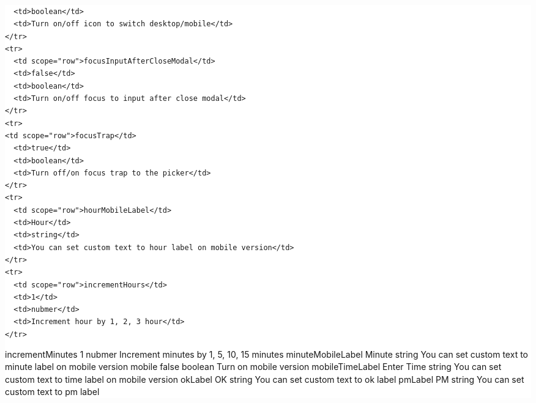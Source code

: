       <td>boolean</td>
      <td>Turn on/off icon to switch desktop/mobile</td>
    </tr> 
    <tr>
      <td scope="row">focusInputAfterCloseModal</td>
      <td>false</td>
      <td>boolean</td>
      <td>Turn on/off focus to input after close modal</td>
    </tr> 
    <tr>
    <td scope="row">focusTrap</td>
      <td>true</td>
      <td>boolean</td>
      <td>Turn off/on focus trap to the picker</td>
    </tr>
    <tr>
      <td scope="row">hourMobileLabel</td>
      <td>Hour</td>
      <td>string</td>
      <td>You can set custom text to hour label on mobile version</td>
    </tr> 
    <tr>
      <td scope="row">incrementHours</td>
      <td>1</td>
      <td>nubmer</td>
      <td>Increment hour by 1, 2, 3 hour</td>
    </tr>  
   <tr>
      <td scope="row">incrementMinutes</td>
      <td>1</td>
      <td>nubmer</td>
      <td>Increment minutes by 1, 5, 10, 15 minutes</td>
    </tr>   
   <tr>
      <td scope="row">minuteMobileLabel</td>
      <td>Minute</td>
      <td>string</td>
      <td>You can set custom text to minute label on mobile version</td>
    </tr>  
    <tr>
      <td scope="row">mobile</td>
      <td>false</td>
      <td>boolean</td>
      <td>Turn on mobile version</td>
    </tr>  
    <tr>
      <td scope="row">mobileTimeLabel</td>
      <td>Enter Time</td>
      <td>string</td>
      <td>You can set custom text to time label on mobile version</td>
    </tr>  
   <tr>
      <td scope="row">okLabel</td>
      <td>OK</td>
      <td>string</td>
      <td>You can set custom text to ok label</td>
    </tr> 
    <tr>
      <td scope="row">pmLabel</td>
      <td>PM</td>
      <td>string</td>
      <td>You can set custom text to pm label</td>
    </tr>  
   <tr>